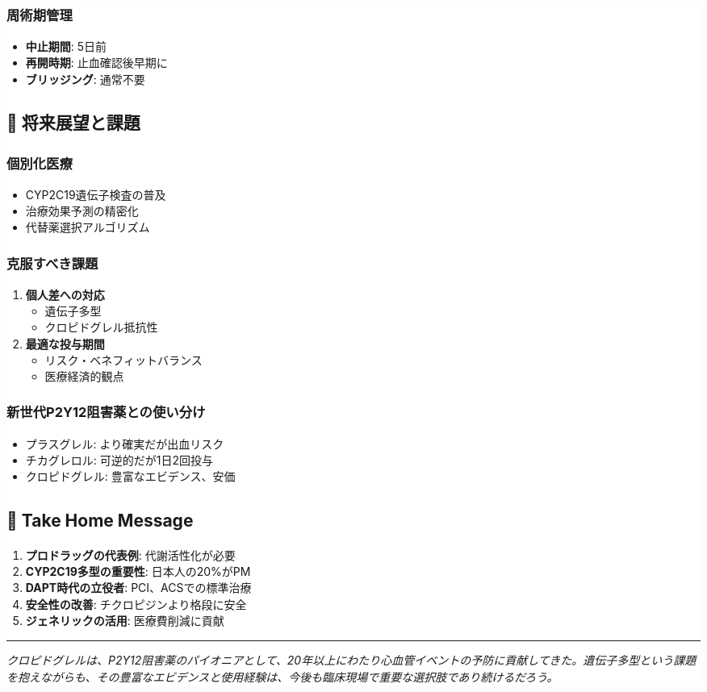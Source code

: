 ### 周術期管理
- **中止期間**: 5日前
- **再開時期**: 止血確認後早期に
- **ブリッジング**: 通常不要

## 🔮 将来展望と課題

### 個別化医療
- CYP2C19遺伝子検査の普及
- 治療効果予測の精密化
- 代替薬選択アルゴリズム

### 克服すべき課題
1. **個人差への対応**
   - 遺伝子多型
   - クロピドグレル抵抗性
2. **最適な投与期間**
   - リスク・ベネフィットバランス
   - 医療経済的観点

### 新世代P2Y12阻害薬との使い分け
- プラスグレル: より確実だが出血リスク
- チカグレロル: 可逆的だが1日2回投与
- クロピドグレル: 豊富なエビデンス、安価

## 📝 Take Home Message

1. **プロドラッグの代表例**: 代謝活性化が必要
2. **CYP2C19多型の重要性**: 日本人の20%がPM
3. **DAPT時代の立役者**: PCI、ACSでの標準治療
4. **安全性の改善**: チクロピジンより格段に安全
5. **ジェネリックの活用**: 医療費削減に貢献

---

*クロピドグレルは、P2Y12阻害薬のパイオニアとして、20年以上にわたり心血管イベントの予防に貢献してきた。遺伝子多型という課題を抱えながらも、その豊富なエビデンスと使用経験は、今後も臨床現場で重要な選択肢であり続けるだろう。*